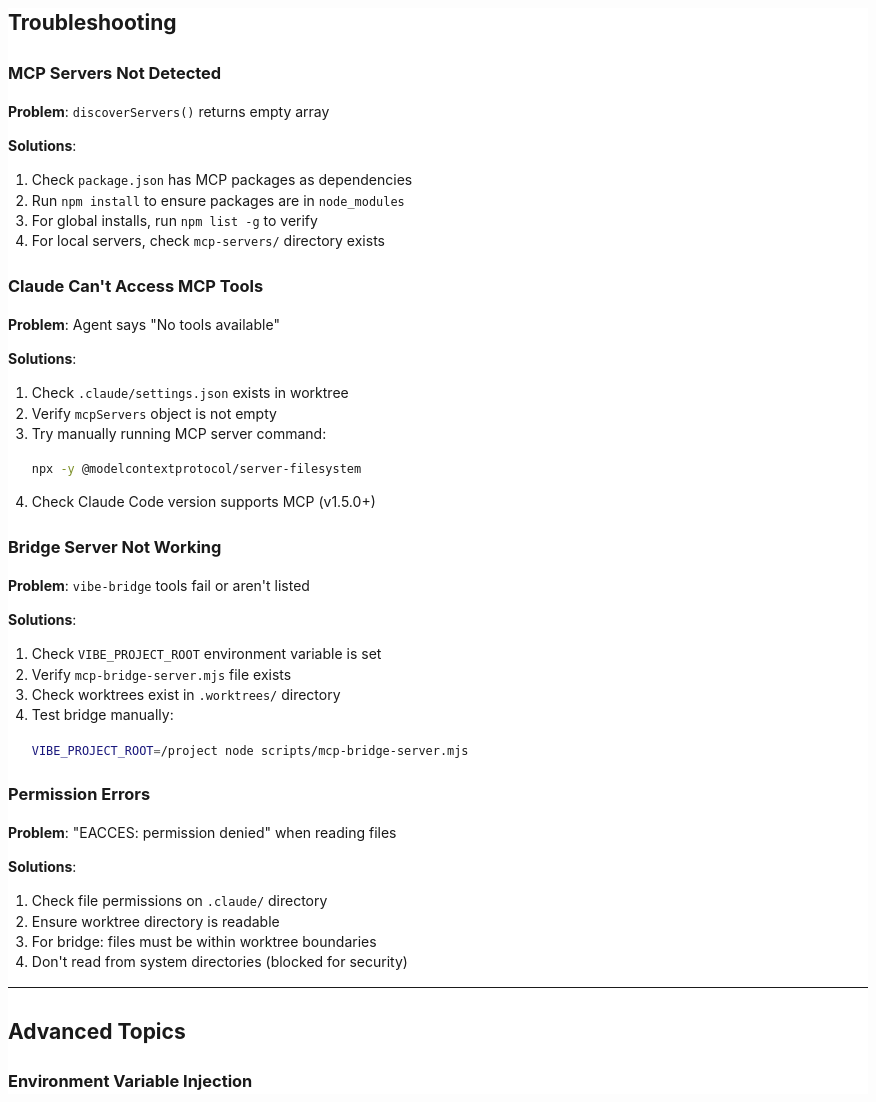 
## Troubleshooting

### MCP Servers Not Detected

**Problem**: `discoverServers()` returns empty array

**Solutions**:
1. Check `package.json` has MCP packages as dependencies
2. Run `npm install` to ensure packages are in `node_modules`
3. For global installs, run `npm list -g` to verify
4. For local servers, check `mcp-servers/` directory exists

### Claude Can't Access MCP Tools

**Problem**: Agent says "No tools available"

**Solutions**:
1. Check `.claude/settings.json` exists in worktree
2. Verify `mcpServers` object is not empty
3. Try manually running MCP server command:
   ```bash
   npx -y @modelcontextprotocol/server-filesystem
   ```
4. Check Claude Code version supports MCP (v1.5.0+)

### Bridge Server Not Working

**Problem**: `vibe-bridge` tools fail or aren't listed

**Solutions**:
1. Check `VIBE_PROJECT_ROOT` environment variable is set
2. Verify `mcp-bridge-server.mjs` file exists
3. Check worktrees exist in `.worktrees/` directory
4. Test bridge manually:
   ```bash
   VIBE_PROJECT_ROOT=/project node scripts/mcp-bridge-server.mjs
   ```

### Permission Errors

**Problem**: "EACCES: permission denied" when reading files

**Solutions**:
1. Check file permissions on `.claude/` directory
2. Ensure worktree directory is readable
3. For bridge: files must be within worktree boundaries
4. Don't read from system directories (blocked for security)

---

## Advanced Topics

### Environment Variable Injection
